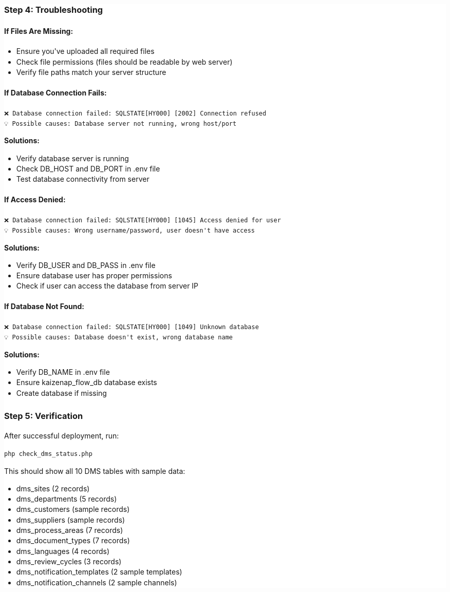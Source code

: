 ### Step 4: Troubleshooting

#### If Files Are Missing:
- Ensure you've uploaded all required files
- Check file permissions (files should be readable by web server)
- Verify file paths match your server structure

#### If Database Connection Fails:
```
❌ Database connection failed: SQLSTATE[HY000] [2002] Connection refused
💡 Possible causes: Database server not running, wrong host/port
```
**Solutions:**
- Verify database server is running
- Check DB_HOST and DB_PORT in .env file
- Test database connectivity from server

#### If Access Denied:
```
❌ Database connection failed: SQLSTATE[HY000] [1045] Access denied for user
💡 Possible causes: Wrong username/password, user doesn't have access
```
**Solutions:**
- Verify DB_USER and DB_PASS in .env file
- Ensure database user has proper permissions
- Check if user can access the database from server IP

#### If Database Not Found:
```
❌ Database connection failed: SQLSTATE[HY000] [1049] Unknown database
💡 Possible causes: Database doesn't exist, wrong database name
```
**Solutions:**
- Verify DB_NAME in .env file
- Ensure kaizenap_flow_db database exists
- Create database if missing

### Step 5: Verification
After successful deployment, run:

```bash
php check_dms_status.php
```

This should show all 10 DMS tables with sample data:
- dms_sites (2 records)
- dms_departments (5 records) 
- dms_customers (sample records)
- dms_suppliers (sample records)
- dms_process_areas (7 records)
- dms_document_types (7 records)
- dms_languages (4 records)
- dms_review_cycles (3 records)
- dms_notification_templates (2 sample templates)
- dms_notification_channels (2 sample channels)

